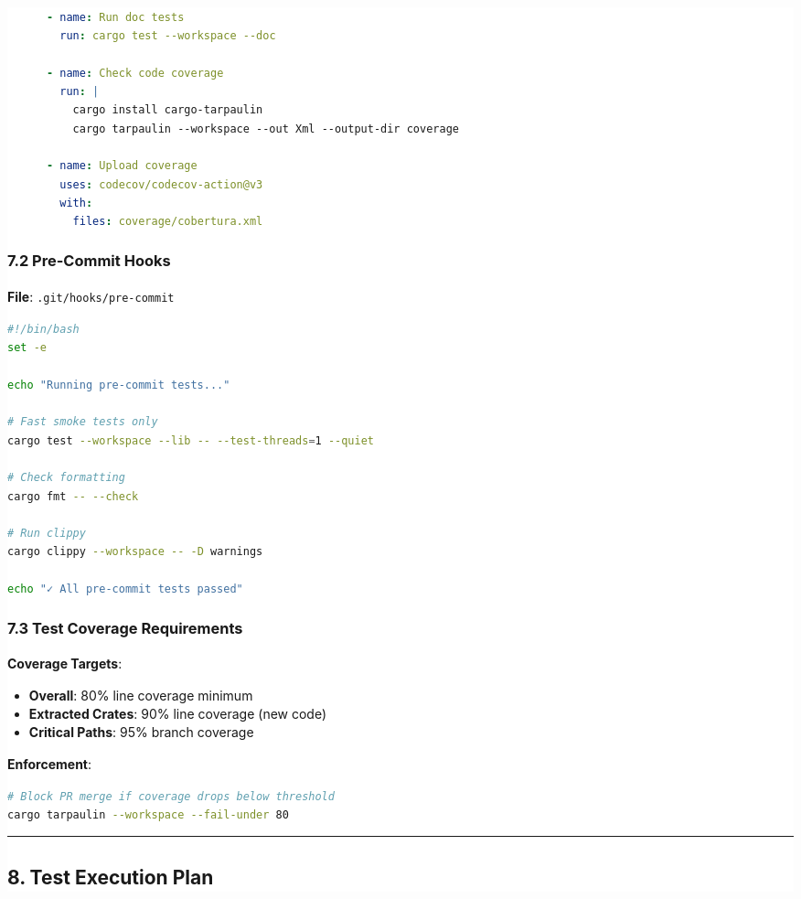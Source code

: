 ```yaml
      - name: Run doc tests
        run: cargo test --workspace --doc

      - name: Check code coverage
        run: |
          cargo install cargo-tarpaulin
          cargo tarpaulin --workspace --out Xml --output-dir coverage

      - name: Upload coverage
        uses: codecov/codecov-action@v3
        with:
          files: coverage/cobertura.xml
```

### 7.2 Pre-Commit Hooks

**File**: `.git/hooks/pre-commit`

```bash
#!/bin/bash
set -e

echo "Running pre-commit tests..."

# Fast smoke tests only
cargo test --workspace --lib -- --test-threads=1 --quiet

# Check formatting
cargo fmt -- --check

# Run clippy
cargo clippy --workspace -- -D warnings

echo "✓ All pre-commit tests passed"
```

### 7.3 Test Coverage Requirements

**Coverage Targets**:
- **Overall**: 80% line coverage minimum
- **Extracted Crates**: 90% line coverage (new code)
- **Critical Paths**: 95% branch coverage

**Enforcement**:
```bash
# Block PR merge if coverage drops below threshold
cargo tarpaulin --workspace --fail-under 80
```

---

## 8. Test Execution Plan
